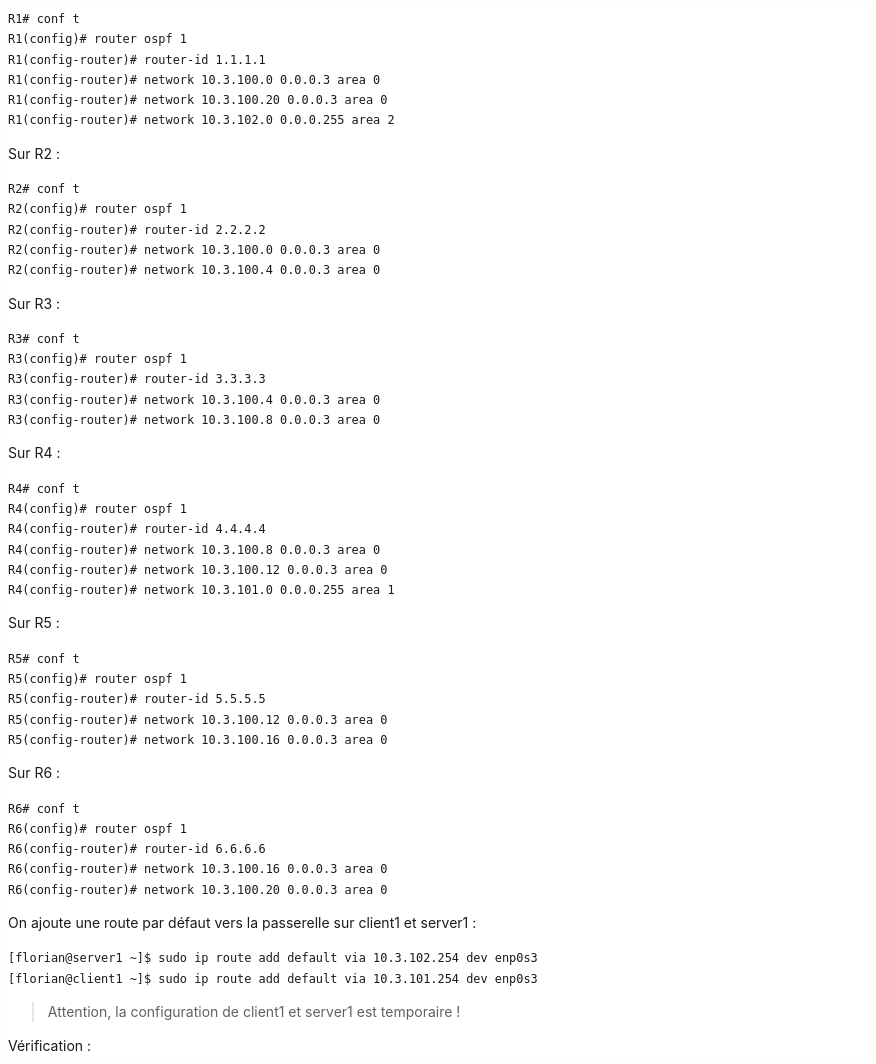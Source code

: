     R1# conf t
    R1(config)# router ospf 1
    R1(config-router)# router-id 1.1.1.1
    R1(config-router)# network 10.3.100.0 0.0.0.3 area 0
    R1(config-router)# network 10.3.100.20 0.0.0.3 area 0
    R1(config-router)# network 10.3.102.0 0.0.0.255 area 2

Sur R2 : 

    R2# conf t
    R2(config)# router ospf 1
    R2(config-router)# router-id 2.2.2.2
    R2(config-router)# network 10.3.100.0 0.0.0.3 area 0
    R2(config-router)# network 10.3.100.4 0.0.0.3 area 0

Sur R3 : 

    R3# conf t
    R3(config)# router ospf 1
    R3(config-router)# router-id 3.3.3.3
    R3(config-router)# network 10.3.100.4 0.0.0.3 area 0
    R3(config-router)# network 10.3.100.8 0.0.0.3 area 0

Sur R4 : 

    R4# conf t
    R4(config)# router ospf 1
    R4(config-router)# router-id 4.4.4.4
    R4(config-router)# network 10.3.100.8 0.0.0.3 area 0
    R4(config-router)# network 10.3.100.12 0.0.0.3 area 0
    R4(config-router)# network 10.3.101.0 0.0.0.255 area 1

Sur R5 : 

    R5# conf t
    R5(config)# router ospf 1
    R5(config-router)# router-id 5.5.5.5
    R5(config-router)# network 10.3.100.12 0.0.0.3 area 0
    R5(config-router)# network 10.3.100.16 0.0.0.3 area 0


Sur R6 : 

    R6# conf t
    R6(config)# router ospf 1
    R6(config-router)# router-id 6.6.6.6
    R6(config-router)# network 10.3.100.16 0.0.0.3 area 0
    R6(config-router)# network 10.3.100.20 0.0.0.3 area 0

On ajoute une route par défaut vers la passerelle sur client1 et server1 : 

    [florian@server1 ~]$ sudo ip route add default via 10.3.102.254 dev enp0s3
    [florian@client1 ~]$ sudo ip route add default via 10.3.101.254 dev enp0s3

> Attention, la configuration de client1 et server1 est temporaire !

Vérification : 
